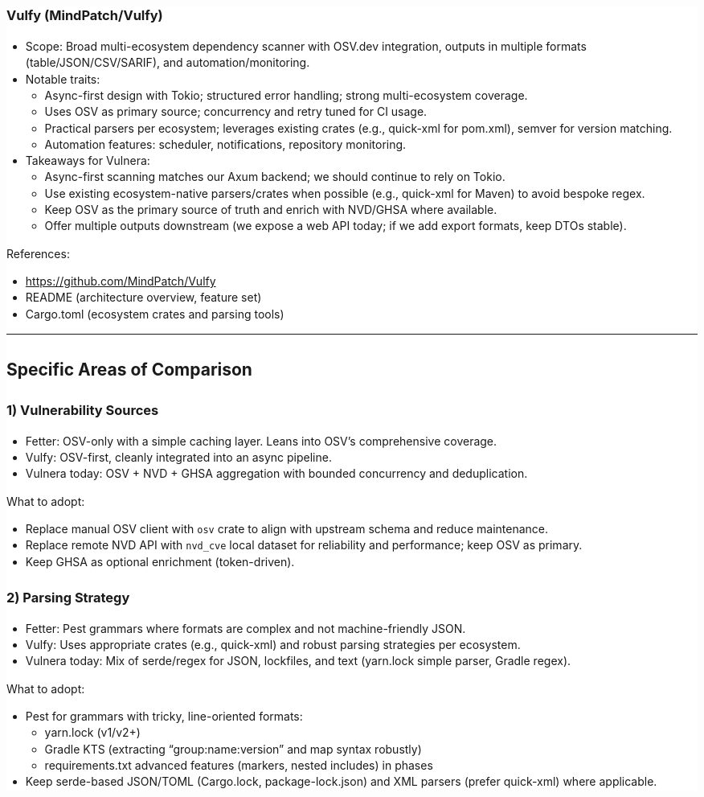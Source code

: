 ### Vulfy (MindPatch/Vulfy)

- Scope: Broad multi-ecosystem dependency scanner with OSV.dev integration, outputs in multiple formats (table/JSON/CSV/SARIF), and automation/monitoring.
- Notable traits:
  - Async-first design with Tokio; structured error handling; strong multi-ecosystem coverage.
  - Uses OSV as primary source; concurrency and retry tuned for CI usage.
  - Practical parsers per ecosystem; leverages existing crates (e.g., quick-xml for pom.xml), semver for version matching.
  - Automation features: scheduler, notifications, repository monitoring.
- Takeaways for Vulnera:
  - Async-first scanning matches our Axum backend; we should continue to rely on Tokio.
  - Use existing ecosystem-native parsers/crates when possible (e.g., quick-xml for Maven) to avoid bespoke regex.
  - Keep OSV as the primary source of truth and enrich with NVD/GHSA where available.
  - Offer multiple outputs downstream (we expose a web API today; if we add export formats, keep DTOs stable).

References:
- https://github.com/MindPatch/Vulfy
- README (architecture overview, feature set)
- Cargo.toml (ecosystem crates and parsing tools)

---

## Specific Areas of Comparison

### 1) Vulnerability Sources

- Fetter: OSV-only with a simple caching layer. Leans into OSV’s comprehensive coverage.
- Vulfy: OSV-first, cleanly integrated into an async pipeline.
- Vulnera today: OSV + NVD + GHSA aggregation with bounded concurrency and deduplication.

What to adopt:
- Replace manual OSV client with `osv` crate to align with upstream schema and reduce maintenance.
- Replace remote NVD API with `nvd_cve` local dataset for reliability and performance; keep OSV as primary.
- Keep GHSA as optional enrichment (token-driven).

### 2) Parsing Strategy

- Fetter: Pest grammars where formats are complex and not machine-friendly JSON.
- Vulfy: Uses appropriate crates (e.g., quick-xml) and robust parsing strategies per ecosystem.
- Vulnera today: Mix of serde/regex for JSON, lockfiles, and text (yarn.lock simple parser, Gradle regex).

What to adopt:
- Pest for grammars with tricky, line-oriented formats:
  - yarn.lock (v1/v2+)
  - Gradle KTS (extracting “group:name:version” and map syntax robustly)
  - requirements.txt advanced features (markers, nested includes) in phases
- Keep serde-based JSON/TOML (Cargo.lock, package-lock.json) and XML parsers (prefer quick-xml) where applicable.
